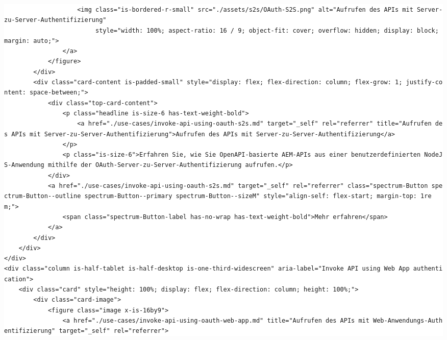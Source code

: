                         <img class="is-bordered-r-small" src="./assets/s2s/OAuth-S2S.png" alt="Aufrufen des APIs mit Server-zu-Server-Authentifizierung"
                             style="width: 100%; aspect-ratio: 16 / 9; object-fit: cover; overflow: hidden; display: block; margin: auto;">
                    </a>
                </figure>
            </div>
            <div class="card-content is-padded-small" style="display: flex; flex-direction: column; flex-grow: 1; justify-content: space-between;">
                <div class="top-card-content">
                    <p class="headline is-size-6 has-text-weight-bold">
                        <a href="./use-cases/invoke-api-using-oauth-s2s.md" target="_self" rel="referrer" title="Aufrufen des APIs mit Server-zu-Server-Authentifizierung">Aufrufen des APIs mit Server-zu-Server-Authentifizierung</a>
                    </p>
                    <p class="is-size-6">Erfahren Sie, wie Sie OpenAPI-basierte AEM-APIs aus einer benutzerdefinierten NodeJS-Anwendung mithilfe der OAuth-Server-zu-Server-Authentifizierung aufrufen.</p>
                </div>
                <a href="./use-cases/invoke-api-using-oauth-s2s.md" target="_self" rel="referrer" class="spectrum-Button spectrum-Button--outline spectrum-Button--primary spectrum-Button--sizeM" style="align-self: flex-start; margin-top: 1rem;">
                    <span class="spectrum-Button-label has-no-wrap has-text-weight-bold">Mehr erfahren</span>
                </a>
            </div>
        </div>
    </div>
    <div class="column is-half-tablet is-half-desktop is-one-third-widescreen" aria-label="Invoke API using Web App authentication">
        <div class="card" style="height: 100%; display: flex; flex-direction: column; height: 100%;">
            <div class="card-image">
                <figure class="image x-is-16by9">
                    <a href="./use-cases/invoke-api-using-oauth-web-app.md" title="Aufrufen des APIs mit Web-Anwendungs-Authentifizierung" target="_self" rel="referrer">